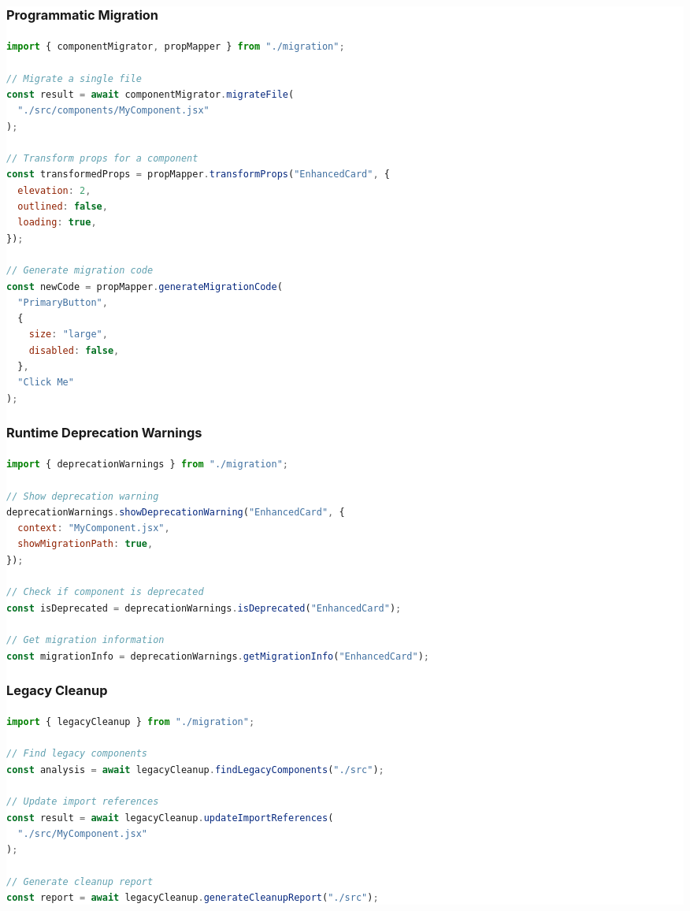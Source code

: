 ### Programmatic Migration

```javascript
import { componentMigrator, propMapper } from "./migration";

// Migrate a single file
const result = await componentMigrator.migrateFile(
  "./src/components/MyComponent.jsx"
);

// Transform props for a component
const transformedProps = propMapper.transformProps("EnhancedCard", {
  elevation: 2,
  outlined: false,
  loading: true,
});

// Generate migration code
const newCode = propMapper.generateMigrationCode(
  "PrimaryButton",
  {
    size: "large",
    disabled: false,
  },
  "Click Me"
);
```

### Runtime Deprecation Warnings

```javascript
import { deprecationWarnings } from "./migration";

// Show deprecation warning
deprecationWarnings.showDeprecationWarning("EnhancedCard", {
  context: "MyComponent.jsx",
  showMigrationPath: true,
});

// Check if component is deprecated
const isDeprecated = deprecationWarnings.isDeprecated("EnhancedCard");

// Get migration information
const migrationInfo = deprecationWarnings.getMigrationInfo("EnhancedCard");
```

### Legacy Cleanup

```javascript
import { legacyCleanup } from "./migration";

// Find legacy components
const analysis = await legacyCleanup.findLegacyComponents("./src");

// Update import references
const result = await legacyCleanup.updateImportReferences(
  "./src/MyComponent.jsx"
);

// Generate cleanup report
const report = await legacyCleanup.generateCleanupReport("./src");
```
